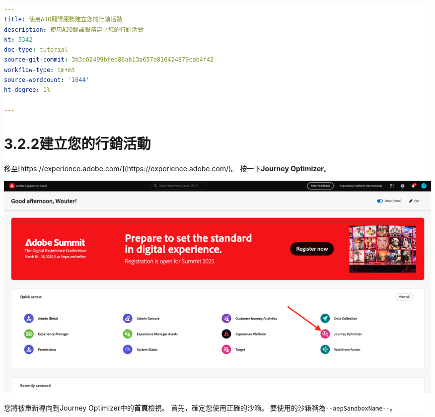 ```yaml
---
title: 使用AJO翻譯服務建立您的行銷活動
description: 使用AJO翻譯服務建立您的行銷活動
kt: 5342
doc-type: tutorial
source-git-commit: 3b3c62499bfed86ab13a657a816424879cab4f42
workflow-type: tm+mt
source-wordcount: '1644'
ht-degree: 1%

---
```


# 3.2.2建立您的行銷活動

移至[https://experience.adobe.com/](https://experience.adobe.com/)。 按一下&#x200B;**Journey Optimizer**。

![翻譯](./images/ajolp1.png)

您將被重新導向到Journey Optimizer中的&#x200B;**首頁**&#x200B;檢視。 首先，確定您使用正確的沙箱。 要使用的沙箱稱為`--aepSandboxName--`。
